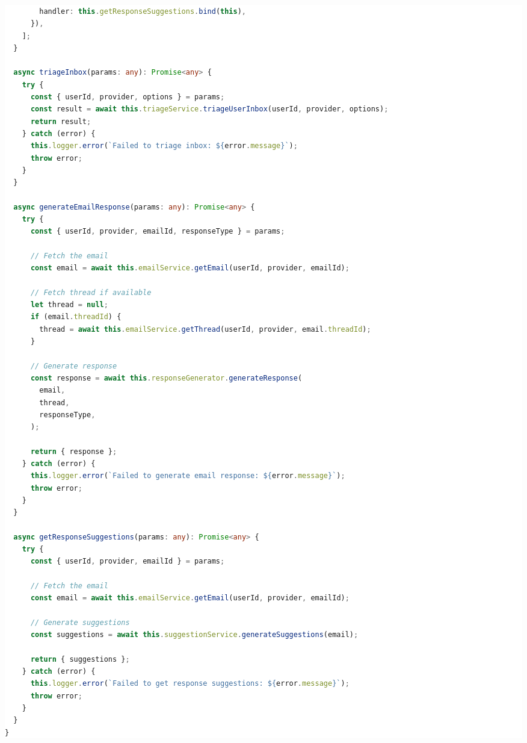 ```typescript
        handler: this.getResponseSuggestions.bind(this),
      }),
    ];
  }

  async triageInbox(params: any): Promise<any> {
    try {
      const { userId, provider, options } = params;
      const result = await this.triageService.triageUserInbox(userId, provider, options);
      return result;
    } catch (error) {
      this.logger.error(`Failed to triage inbox: ${error.message}`);
      throw error;
    }
  }

  async generateEmailResponse(params: any): Promise<any> {
    try {
      const { userId, provider, emailId, responseType } = params;
      
      // Fetch the email
      const email = await this.emailService.getEmail(userId, provider, emailId);
      
      // Fetch thread if available
      let thread = null;
      if (email.threadId) {
        thread = await this.emailService.getThread(userId, provider, email.threadId);
      }
      
      // Generate response
      const response = await this.responseGenerator.generateResponse(
        email,
        thread,
        responseType,
      );
      
      return { response };
    } catch (error) {
      this.logger.error(`Failed to generate email response: ${error.message}`);
      throw error;
    }
  }

  async getResponseSuggestions(params: any): Promise<any> {
    try {
      const { userId, provider, emailId } = params;
      
      // Fetch the email
      const email = await this.emailService.getEmail(userId, provider, emailId);
      
      // Generate suggestions
      const suggestions = await this.suggestionService.generateSuggestions(email);
      
      return { suggestions };
    } catch (error) {
      this.logger.error(`Failed to get response suggestions: ${error.message}`);
      throw error;
    }
  }
}
```
